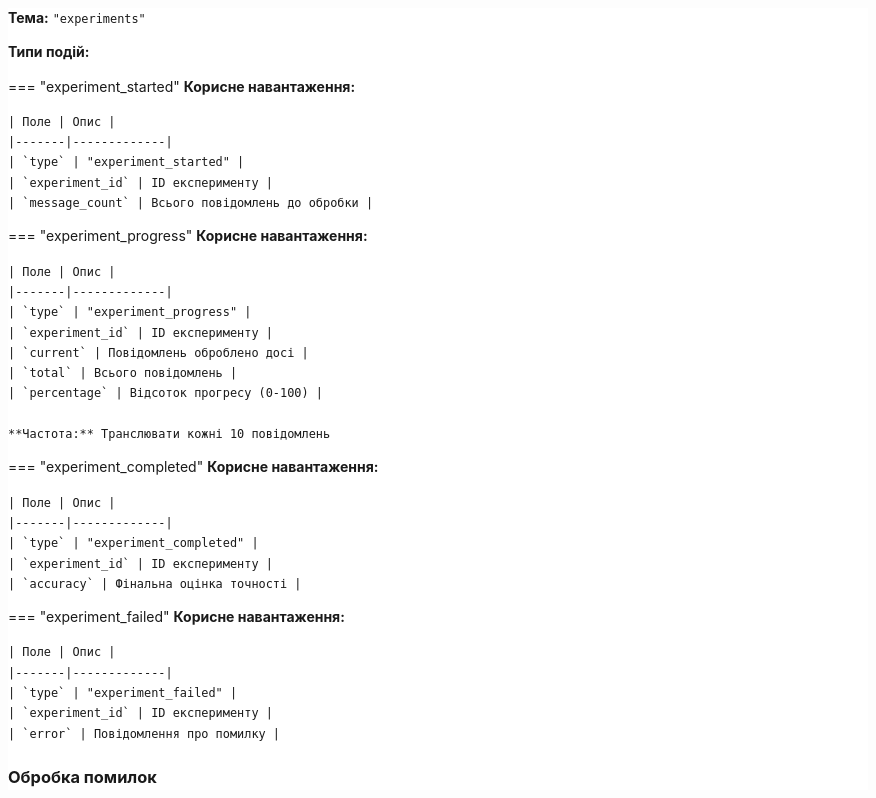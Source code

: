 **Тема:** `"experiments"`

**Типи подій:**

=== "experiment_started"
    **Корисне навантаження:**

    | Поле | Опис |
    |-------|-------------|
    | `type` | "experiment_started" |
    | `experiment_id` | ID експерименту |
    | `message_count` | Всього повідомлень до обробки |

=== "experiment_progress"
    **Корисне навантаження:**

    | Поле | Опис |
    |-------|-------------|
    | `type` | "experiment_progress" |
    | `experiment_id` | ID експерименту |
    | `current` | Повідомлень оброблено досі |
    | `total` | Всього повідомлень |
    | `percentage` | Відсоток прогресу (0-100) |

    **Частота:** Транслювати кожні 10 повідомлень

=== "experiment_completed"
    **Корисне навантаження:**

    | Поле | Опис |
    |-------|-------------|
    | `type` | "experiment_completed" |
    | `experiment_id` | ID експерименту |
    | `accuracy` | Фінальна оцінка точності |

=== "experiment_failed"
    **Корисне навантаження:**

    | Поле | Опис |
    |-------|-------------|
    | `type` | "experiment_failed" |
    | `experiment_id` | ID експерименту |
    | `error` | Повідомлення про помилку |

### Обробка помилок
